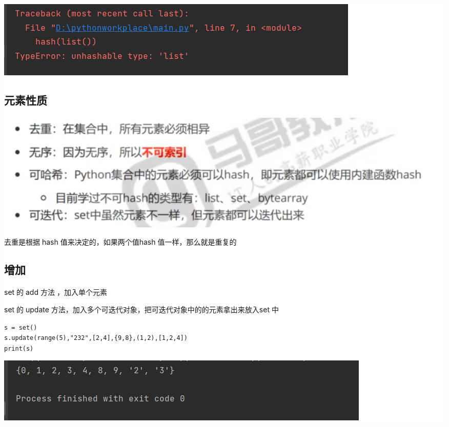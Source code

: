 ![image-20220928132621285](哈希表1.assets/image-20220928132621285.png)





## 元素性质

![image-20220928131723640](哈希表1.assets/image-20220928131723640.png)

去重是根据 hash 值来决定的，如果两个值hash 值一样，那么就是重复的

## 增加

set 的 add 方法  ，加入单个元素

set 的 update 方法，加入多个可迭代对象，把可迭代对象中的的元素拿出来放入set 中





```
s = set()
s.update(range(5),"232",[2,4],{9,8},(1,2),[1,2,4])
print(s)
```

![image-20220928133358150](哈希表1.assets/image-20220928133358150.png)


